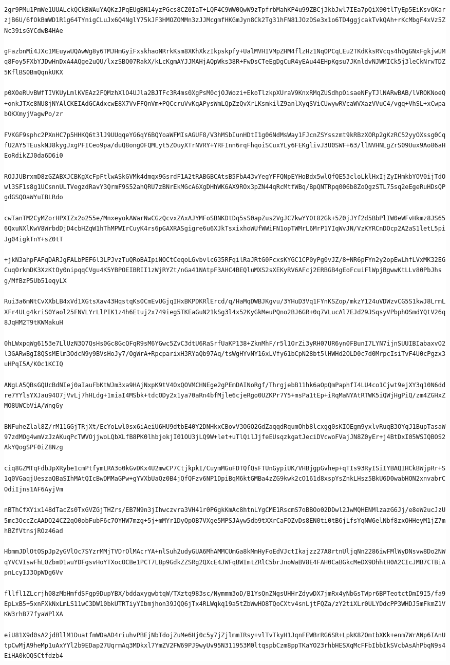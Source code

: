 ```compressed-json
2gr9PMu1PmWe1UUALckQCkBWAuYAQKzJPqEUgBN14yzPGcs8CZ0IaT+LQF4C9WW0QwW9zTpfrbMahKP4u99ZBCj3kbJwl7IEa7pQiX90tlTyEp5EiKsvOKarzjB6U/6fOkBmWD1R1g64TYnigCLuJx6Q4NglY75kJF3HMOZOMMn3zJJMcgmfHKGmJyn8Ck2Tg31hFN81JOzDSe3x1o6TD4ggjcakTvkQAh+rKcMbgF4xVz5ZNc39isGYCdwB4HAe

gFazbnMi4JXc1MEuywUQAwWg8y6TMJHmGyiFxskhaoNRrkKsm8XKhXkzIkpskpfy+UalMVHIVMpZHM4flzHz1NqOPCqLEu2TKdKksRVcqs4hOgGNxFgkjwUMq8Foy5FXbYJDwHnDxA4AQge2uQU/lxzSBQ07RakX/kLcKgmAYJJMAHjAQpWks38R+FwDsCTeEgDgCuR4yEAu44EHpKgsu7JKnldvNJWMICk5j3leCkNrwTDZ5KflBS0BmQqnkUKX

p0XOeRUvBWfTIVKUyLmlKVEAz2FQMzhXlO4UJla2BJTFc3R4ms0XgPsM0cjOJWozi+EkoTlzkpXUraV9KnxRMqZUSdhpOisaeNFyTJlNARwBAB/lVROKNoeQ+onkJTXc8NU8jNYAlCKEIAdGCAdxcwE8X7VvFFQnVm+PQCcruVvKqAPysWmLQpZzQvXrLKsmkilZ9anlXyqSViCUwywRVcaWVXazVVuC4/vgq+VhSL+xCwpabOKXmyjVagwPo/zr

FVKGF9sphc2PXnHC7p5HHKQ6t3lJ9UUqqeYG6qY6BQYoaWFMIsAGUF8/V3hMSbIunHDtI1g06NdMsWay1FJcnZSYsszmt9kRBzXORp2gKzRC52yyOXssg0CqfU2AY5TEuskNJ8kygJxgPFICeo9pa/duQ8ongOFQMLyt5ZOuyXTrNVRY+YRFInn6rqFhqoiSCuxYLy6FEKglivJ3U0SWF+63/llNVHNLgZrS09Uux9Ao86aHEoRdikZJ0da6D6i0

ROJJUBrxmD8zGZABXJCBKgXcFpFtlwASkGVMk4dmqx9GsrdF1A2tRABGBCAtsB5FbA43vYegYFFQNpEYHoBdx5wlQfQE53cloLklHxIjZyIHmkbYOV0ijTdOwl3SF1s8g1UCsnnULTVegzdRavY3QrmF9S52ahQRU7zBNrEkMGcA6XgDHhWK6AX9ROx3pZN44qRcMtfWBq/BpQNTRpq006b8ZoQgzSTL75sq2eEgeRuHDsQPgdGSQOaWYuIBLRdo

cwTanTM2CyMZorHPXIZx2o255e/MnxeyokAWarNwCGzQcvxZAxAJYMFoSBNKDtDq5sS0apZus2VgJC7kwYYOt82Gk+5Z0jJYf2d5BbPlIW0eWFvHkmz8JS656QxuNXlKwV8WrbdDjD4cbHZqW1hThMPWIrCuyK4rs6pGAXRASgigre6u6XJkTsxixhoWUfWWiFN1opTWMrL6MrP1YIqWvJN/VzKYRCnDOcp2A2aS1letL5piJg04igkTnY+sZ0tT

+jkN3ahpFAFqDARJgFALbPEF6l3LPJvzTuQRoBAIpiNOCtCeqoLGvbvlc635RFqilRaJRtG0FcxsKYGC1CP0yPg0vJZ/8+NR6pFYn2y2opEwLhfLVxMK32EGCuqOrkmDK3XzKtOy0nipqqCVgu4K5YBPOEIBRII1zWjRYZt/nGa41NAtpF3AHC4BEQluMXS2sXEKyRV6AFcj2ERBGB4gEoFcuiFlWpjBgwwKtLLv80PbJhsg/MfBzP5Ub51eqyLX

Rui3a6mNtCvXXbLB4xVd1XGtsXav43HqstqKs0CmEvUGjqIHxBKPDKRlErcd/q/HaMqDWBJKgvu/3YHuD3Vq1FYnKSZop/mkzY124uVDWzvCG5S1kwJ8LrmLXFr4ULg4kriS0Yaol25FNVLYrLlPIK1z4h6Etuj2x749ieg5TKEaGuN21kSg3l4x52KyGkMeuPQno2BJ6GR+0q7VLucAl7EJd29JSqsyVPbphOSmdYQtV26q8JqHM2T9tKWMakuH

0hLWxpqWg6153e7LlUzN3Q7QsHs0Gc8GcQFqR9sM6YGwc5ZvC3dtU6RaSrfUaKP138+ZknMhF/r5l1OrZi3yRH07UR6yn0FBunI7LYN7ijnSUUIBIabaxvO2l3GARwBgI8QSsMElm3OdcN9y9BVsHoJy7/OgWrA+RpcparixH3RYaQb97Aq/tsWgHYvNY16xLVfy61bCpN28bt5lHWHd2OLD0c7d0MrpcIsiTvF4U0cPgzx3uHPqI5A/KOc1KCIQ

ANgLA5QBsGQUcBdNIej0aIauFbKtWJm3xa9HAjNxpK9tV4OxQOVMCHNEge2gPEmDAINoRgf/ThrgjebB11hk6aOpQmPaphfI4LU4co1Cjwt9ejXY3q10N6ddre7YYlsYXJau94O7jVvLj7hHLdg+1miaI4MSbk+tdcODy2x1ya70aRn4bfMjle6cjeRgo0UZKPr7Y5+msPa1tEp+iRqMaNYAtRTWK5iQWjHgPiQ/zm4ZGHxZMO8UWCbViA/WngGy

BNFuheZlal8Z/rM11GGjTRjXt/EcYoLwl0sx6iAeiU6HU9dtbE40Y2DNHkxCBovV3OGO2GdZaqqdRqumOhb8lcxgg0sKIOEgm9yxlvRuqB3OYqJ1BupTasaW97zdMOg4wmVzJzAKuqPcTWVOjjwoLQbXLfB8PK0lhbjokjI01OU3jLQ9W+let+uTlQilJjfeEUsqzkgatJeciDVcwoFVajJN8Z0yEr+j4BtDxI05WSIQBOS2AkYQogSPF0iZ8Nzg

ciq8GZMTqFdbJpXRybe1cmPtfymLRA3o0kGvDKx4U2mwCP7CtjkpkI/CuymMGuFDTQfQsFTUnGypiUK/VHBjgpGvhep+qTIs93RyISiIYBAQIHCkBWjpRr+S1q0VGaqjUeszaQBaSIhMAtQIcBwDMMaGPw+gYVXbUaQz0B4jQfQFzv6NP1DpiBqM6ktGMBa4zZG9kwk2cO161d8xspYsZnkLHsz5BkU6D0wabHON2xnvabrCOdiIjns1AF6AyjVm

nBThCfXYix148dTacZs0TxGVZGjTHZrs/EB7N9n3jIhwczvra3VH41r0P6gkKmAc8htnLYgCME1RscmS7oBBOo02DDwl2JwMQHENMlzazG6Jj/e8eW2ucJzU5mc3OccZcAADO24CZ2qO0obFubF6c7OYHW7mzg+5j+mMYr1DyQpOB7VXge5MPSJAyw5db9tXXrCaFOZvDs8EN0ti0tB6jLfsYqNW6elNbf8zxOHHeyM1jZ7mhBZfVtnsjROz46ad

HbmmJDlOtOSpJp2yGVlOc7SYzrMMjTVDrOlMAcrYA+nlSuh2udyGUA6MhAMMCUmGa8kMmHyFoEdVJctIkajzz27A8rtnUljqNn2286iwFMlWyDNsvw8Do2NWqYVCVIswFhLOZbmD1wuYDFgsvHoYTXocOCBe1PCT7LBp9GdkZZSRg2QXcE4JWFqBWImtZRlC5brJnoWaBV8E4FAH0CaBGkcMeDX9DhhtH0A2CIcJMB7CTBiApnLcyIJ3OpWDg6Vv

fllfl1ZLcrjh08zMbHmfdSFgp9DupYBX/bddaxygwbtqW/TXztq983sc/Nymmm3oD/B1YsQnZNgsUHHrZdywDX7jmRx4yNbGsTWpr6BPTeotctDmI9I5/fa9EpLxB5+5xnFXkNxLmLS11wC3DW10bkUTRTiyYIbmjhon39JQQ6jTx4RLWqkq19a5tZbWwHO8TQoCXtv4snLjtFQZa/zY2tiXLr0ULYDdcPP3WHDJ5mFkmZ1VKW3rhB77fyaWPlXA

eiU81X9d0sA2jdBllM1DuatfmWDaAD4riuhvPBEjNbTdojZuMe6Hj0c5y7jZjlmmIRsy+vlTvTkyH1JqnFEWBrRG6SR+LpkK8ZOmtbXKk+enm7WrANp6IAnUtpCwMjA9heMp1uAxYYl2b9EDap27UqrmAq3MDkxl7YmZV2FW69PJ9wyUv95N311953M0ltqspbCzm8ppTKaYO23rhbHESXqMcFFbIbbIkSVcbAsAhPbqN9s4EiHA0kOQSCtfdzb4
```